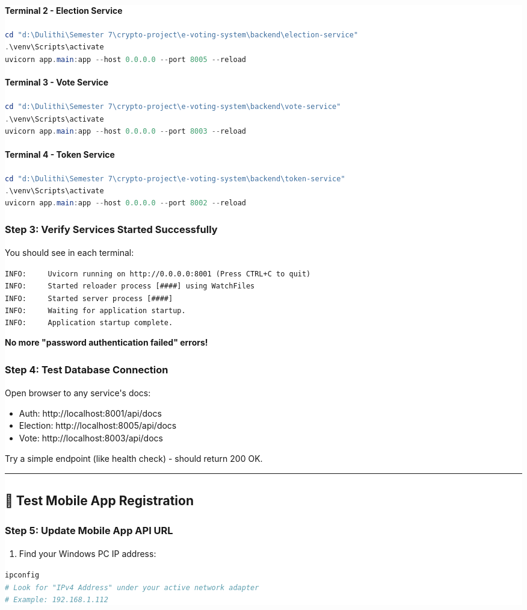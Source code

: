 #### Terminal 2 - Election Service
```powershell
cd "d:\Dulithi\Semester 7\crypto-project\e-voting-system\backend\election-service"
.\venv\Scripts\activate
uvicorn app.main:app --host 0.0.0.0 --port 8005 --reload
```

#### Terminal 3 - Vote Service
```powershell
cd "d:\Dulithi\Semester 7\crypto-project\e-voting-system\backend\vote-service"
.\venv\Scripts\activate
uvicorn app.main:app --host 0.0.0.0 --port 8003 --reload
```

#### Terminal 4 - Token Service
```powershell
cd "d:\Dulithi\Semester 7\crypto-project\e-voting-system\backend\token-service"
.\venv\Scripts\activate
uvicorn app.main:app --host 0.0.0.0 --port 8002 --reload
```

### Step 3: Verify Services Started Successfully

You should see in each terminal:
```
INFO:     Uvicorn running on http://0.0.0.0:8001 (Press CTRL+C to quit)
INFO:     Started reloader process [####] using WatchFiles
INFO:     Started server process [####]
INFO:     Waiting for application startup.
INFO:     Application startup complete.
```

**No more "password authentication failed" errors!**

### Step 4: Test Database Connection

Open browser to any service's docs:
- Auth: http://localhost:8001/api/docs
- Election: http://localhost:8005/api/docs
- Vote: http://localhost:8003/api/docs

Try a simple endpoint (like health check) - should return 200 OK.

---

## 📱 Test Mobile App Registration

### Step 5: Update Mobile App API URL

1. Find your Windows PC IP address:
```powershell
ipconfig
# Look for "IPv4 Address" under your active network adapter
# Example: 192.168.1.112
```
